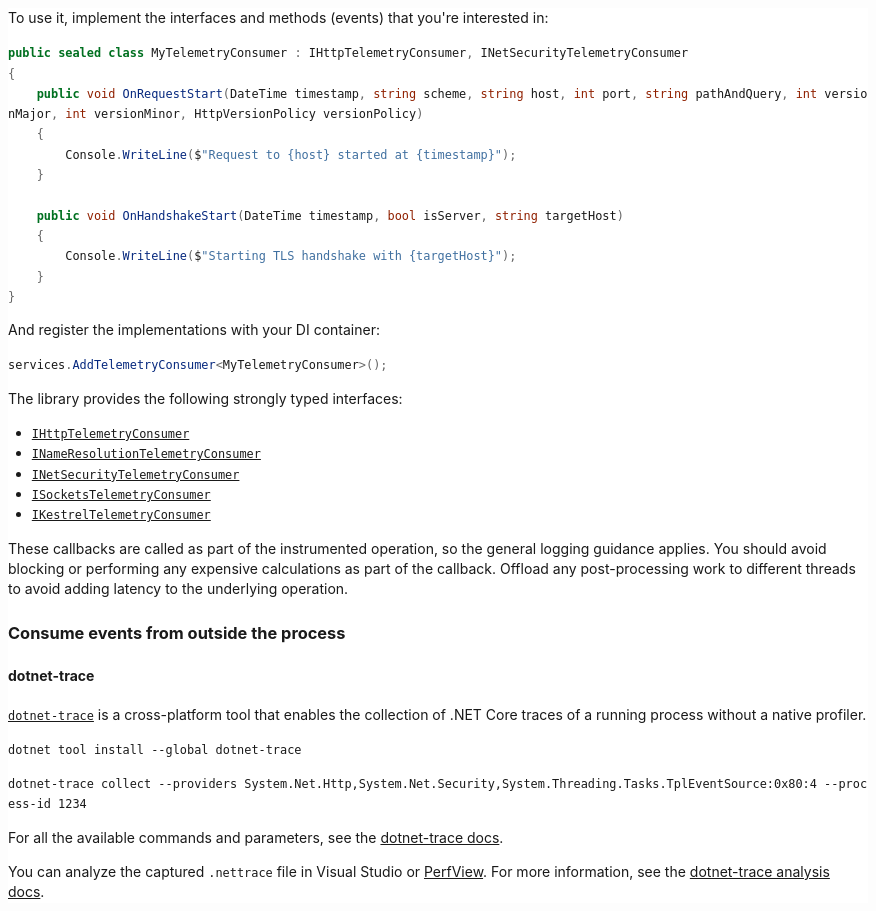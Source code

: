 To use it, implement the interfaces and methods (events) that you're interested in:

```c#
public sealed class MyTelemetryConsumer : IHttpTelemetryConsumer, INetSecurityTelemetryConsumer
{
    public void OnRequestStart(DateTime timestamp, string scheme, string host, int port, string pathAndQuery, int versionMajor, int versionMinor, HttpVersionPolicy versionPolicy)
    {
        Console.WriteLine($"Request to {host} started at {timestamp}");
    }

    public void OnHandshakeStart(DateTime timestamp, bool isServer, string targetHost)
    {
        Console.WriteLine($"Starting TLS handshake with {targetHost}");
    }
}
```

And register the implementations with your DI container:

```c#
services.AddTelemetryConsumer<MyTelemetryConsumer>();
```

The library provides the following strongly typed interfaces:

- [`IHttpTelemetryConsumer`]
- [`INameResolutionTelemetryConsumer`]
- [`INetSecurityTelemetryConsumer`]
- [`ISocketsTelemetryConsumer`]
- [`IKestrelTelemetryConsumer`]

These callbacks are called as part of the instrumented operation, so the general logging guidance applies. You should avoid blocking or performing any expensive calculations as part of the callback. Offload any post-processing work to different threads to avoid adding latency to the underlying operation.

### Consume events from outside the process

#### dotnet-trace

[`dotnet-trace`][dotnet-trace docs] is a cross-platform tool that enables the collection of .NET Core traces of a running process without a native profiler.

```console
dotnet tool install --global dotnet-trace
```

```console
dotnet-trace collect --providers System.Net.Http,System.Net.Security,System.Threading.Tasks.TplEventSource:0x80:4 --process-id 1234
```

For all the available commands and parameters, see the [dotnet-trace docs].

You can analyze the captured `.nettrace` file in Visual Studio or [PerfView].
For more information, see the [dotnet-trace analysis docs].


[distributed tracing documentation]: ../../core/diagnostics/distributed-tracing.md
[EventCounters]: ../../core/diagnostics/event-counters.md
[well-known counters]: ../../core/diagnostics/available-counters.md
[dotnet-counter docs]: ../../core/diagnostics/dotnet-counters.md
[dotnet-trace docs]: ../../core/diagnostics/dotnet-trace.md
[dotnet-trace analysis docs]: ../../core/diagnostics/dotnet-trace.md#view-the-trace-captured-from-dotnet-trace
[PerfView]: https://github.com/microsoft/perfview
[AppInsights EventCounters docs]: /azure/azure-monitor/app/eventcounters
[`TraceEvent`]: https://github.com/microsoft/perfview/blob/main/documentation/TraceEvent/TraceEventLibrary.md
[YARP]: https://github.com/microsoft/reverse-proxy
[EventSource]: xref:System.Diagnostics.Tracing.EventSource
[EventListener]: xref:System.Diagnostics.Tracing.EventListener
[`Yarp.Telemetry.Consumption`]: https://www.nuget.org/packages/Yarp.Telemetry.Consumption
[`HttpMetrics`]: https://github.com/microsoft/reverse-proxy/blob/main/src/TelemetryConsumption/Http/HttpMetrics.cs
[`NameResolutionMetrics`]: https://github.com/microsoft/reverse-proxy/blob/main/src/TelemetryConsumption/NameResolution/NameResolutionMetrics.cs
[`NetSecurityMetrics`]: https://github.com/microsoft/reverse-proxy/blob/main/src/TelemetryConsumption/NetSecurity/NetSecurityMetrics.cs
[`SocketsMetrics`]: https://github.com/microsoft/reverse-proxy/blob/main/src/TelemetryConsumption/Sockets/SocketsMetrics.cs
[`KestrelMetrics`]: https://github.com/microsoft/reverse-proxy/blob/main/src/TelemetryConsumption/Kestrel/KestrelMetrics.cs
[`IHttpTelemetryConsumer`]: https://github.com/microsoft/reverse-proxy/blob/main/src/TelemetryConsumption/Http/IHttpTelemetryConsumer.cs
[`INameResolutionTelemetryConsumer`]: https://github.com/microsoft/reverse-proxy/blob/main/src/TelemetryConsumption/NameResolution/INameResolutionTelemetryConsumer.cs
[`INetSecurityTelemetryConsumer`]: https://github.com/microsoft/reverse-proxy/blob/main/src/TelemetryConsumption/NetSecurity/INetSecurityTelemetryConsumer.cs
[`ISocketsTelemetryConsumer`]: https://github.com/microsoft/reverse-proxy/blob/main/src/TelemetryConsumption/Sockets/ISocketsTelemetryConsumer.cs
[`IKestrelTelemetryConsumer`]: https://github.com/microsoft/reverse-proxy/blob/main/src/TelemetryConsumption/Kestrel/IKestrelTelemetryConsumer.cs
[`AsyncLocal`]: xref:System.Threading.AsyncLocal%601
[`ActivityID`]: ../../core/diagnostics/eventsource-activity-ids.md
